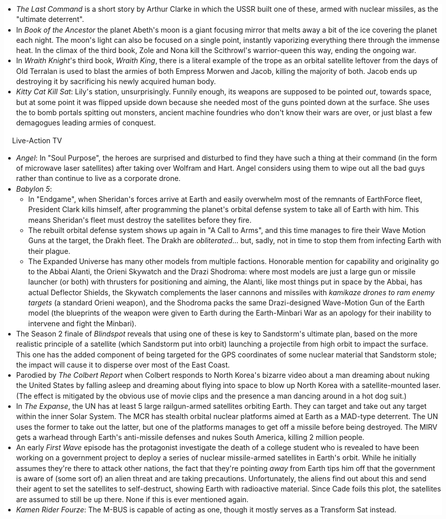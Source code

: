 -   _The Last Command_ is a short story by Arthur Clarke in which the USSR built one of these, armed with nuclear missiles, as the "ultimate deterrent".
-   In _Book of the Ancestor_ the planet Abeth's moon is a giant focusing mirror that melts away a bit of the ice covering the planet each night. The moon's light can also be focused on a single point, instantly vaporizing everything there through the immense heat. In the climax of the third book, Zole and Nona kill the Scithrowl's warrior-queen this way, ending the ongoing war.
-   In _Wraith Knight_'s third book, _Wraith King_, there is a literal example of the trope as an orbital satellite leftover from the days of Old Terralan is used to blast the armies of both Empress Morwen and Jacob, killing the majority of both. Jacob ends up destroying it by sacrificing his newly acquired human body.
-   _Kitty Cat Kill Sat_: Lily's station, unsurprisingly. Funnily enough, its weapons are supposed to be pointed _out_, towards space, but at some point it was flipped upside down because she needed most of the guns pointed down at the surface. She uses the to bomb portals spitting out monsters, ancient machine foundries who don't know their wars are over, or just blast a few demagogues leading armies of conquest.

    Live-Action TV 

-   _Angel_: In "Soul Purpose", the heroes are surprised and disturbed to find they have such a thing at their command (in the form of microwave laser satellites) after taking over Wolfram and Hart. Angel considers using them to wipe out all the bad guys rather than continue to live as a corporate drone.
-   _Babylon 5_:
    -   In "Endgame", when Sheridan's forces arrive at Earth and easily overwhelm most of the remnants of EarthForce fleet, President Clark kills himself, after programming the planet's orbital defense system to take all of Earth with him. This means Sheridan's fleet must destroy the satellites before they fire.
    -   The rebuilt orbital defense system shows up again in "A Call to Arms", and this time manages to fire their Wave Motion Guns at the target, the Drakh fleet. The Drakh are _obliterated_... but, sadly, not in time to stop them from infecting Earth with their plague.
    -   The Expanded Universe has many other models from multiple factions. Honorable mention for capability and originality go to the Abbai Alanti, the Orieni Skywatch and the Drazi Shodroma: where most models are just a large gun or missile launcher (or both) with thrusters for positioning and aiming, the Alanti, like most things put in space by the Abbai, has actual Deflector Shields, the Skywatch complements the laser cannons and missiles with _kamikaze drones to ram enemy targets_ (a standard Orieni weapon), and the Shodroma packs the same Drazi-designed Wave-Motion Gun of the Earth model (the blueprints of the weapon were given to Earth during the Earth-Minbari War as an apology for their inability to intervene and fight the Minbari).
-   The Season 2 finale of _Blindspot_ reveals that using one of these is key to Sandstorm's ultimate plan, based on the more realistic principle of a satellite (which Sandstorm put into orbit) launching a projectile from high orbit to impact the surface. This one has the added component of being targeted for the GPS coordinates of some nuclear material that Sandstorm stole; the impact will cause it to disperse over most of the East Coast.
-   Parodied by _The Colbert Report_ when Colbert responds to North Korea's bizarre video about a man dreaming about nuking the United States by falling asleep and dreaming about flying into space to blow up North Korea with a satellite-mounted laser. (The effect is mitigated by the obvious use of movie clips and the presence a man dancing around in a hot dog suit.)
-   In _The Expanse_, the UN has at least 5 large railgun-armed satellites orbiting Earth. They can target and take out any target within the inner Solar System. The MCR has stealth orbital nuclear platforms aimed at Earth as a MAD-type deterrent. The UN uses the former to take out the latter, but one of the platforms manages to get off a missile before being destroyed. The MIRV gets a warhead through Earth's anti-missile defenses and nukes South America, killing 2 million people.
-   An early _First Wave_ episode has the protagonist investigate the death of a college student who is revealed to have been working on a government project to deploy a series of nuclear missile-armed satellites in Earth's orbit. While he initially assumes they're there to attack other nations, the fact that they're pointing _away_ from Earth tips him off that the government is aware of (some sort of) an alien threat and are taking precautions. Unfortunately, the aliens find out about this and send their agent to set the satellites to self-destruct, showing Earth with radioactive material. Since Cade foils this plot, the satellites are assumed to still be up there. None if this is ever mentioned again.
-   _Kamen Rider Fourze_: The M-BUS is capable of acting as one, though it mostly serves as a Transform Sat instead.